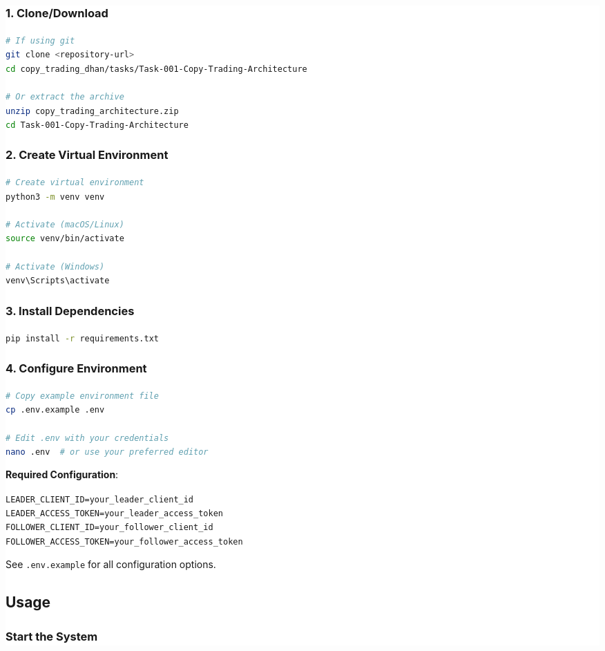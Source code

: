 ### 1. Clone/Download

```bash
# If using git
git clone <repository-url>
cd copy_trading_dhan/tasks/Task-001-Copy-Trading-Architecture

# Or extract the archive
unzip copy_trading_architecture.zip
cd Task-001-Copy-Trading-Architecture
```

### 2. Create Virtual Environment

```bash
# Create virtual environment
python3 -m venv venv

# Activate (macOS/Linux)
source venv/bin/activate

# Activate (Windows)
venv\Scripts\activate
```

### 3. Install Dependencies

```bash
pip install -r requirements.txt
```

### 4. Configure Environment

```bash
# Copy example environment file
cp .env.example .env

# Edit .env with your credentials
nano .env  # or use your preferred editor
```

**Required Configuration**:
```env
LEADER_CLIENT_ID=your_leader_client_id
LEADER_ACCESS_TOKEN=your_leader_access_token
FOLLOWER_CLIENT_ID=your_follower_client_id
FOLLOWER_ACCESS_TOKEN=your_follower_access_token
```

See `.env.example` for all configuration options.

## Usage

### Start the System
